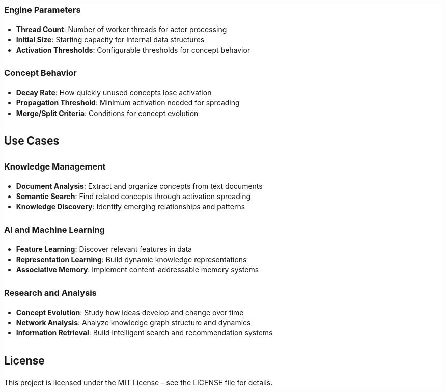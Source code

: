 ### Engine Parameters

-   **Thread Count**: Number of worker threads for actor processing
-   **Initial Size**: Starting capacity for internal data structures
-   **Activation Thresholds**: Configurable thresholds for concept behavior

### Concept Behavior

-   **Decay Rate**: How quickly unused concepts lose activation
-   **Propagation Threshold**: Minimum activation needed for spreading
-   **Merge/Split Criteria**: Conditions for concept evolution

Use Cases
------------

### Knowledge Management

-   **Document Analysis**: Extract and organize concepts from text documents
-   **Semantic Search**: Find related concepts through activation spreading
-   **Knowledge Discovery**: Identify emerging relationships and patterns

### AI and Machine Learning

-   **Feature Learning**: Discover relevant features in data
-   **Representation Learning**: Build dynamic knowledge representations
-   **Associative Memory**: Implement content-addressable memory systems

### Research and Analysis

-   **Concept Evolution**: Study how ideas develop and change over time
-   **Network Analysis**: Analyze knowledge graph structure and dynamics
-   **Information Retrieval**: Build intelligent search and recommendation systems

License
----------

This project is licensed under the MIT License - see the LICENSE file for details.